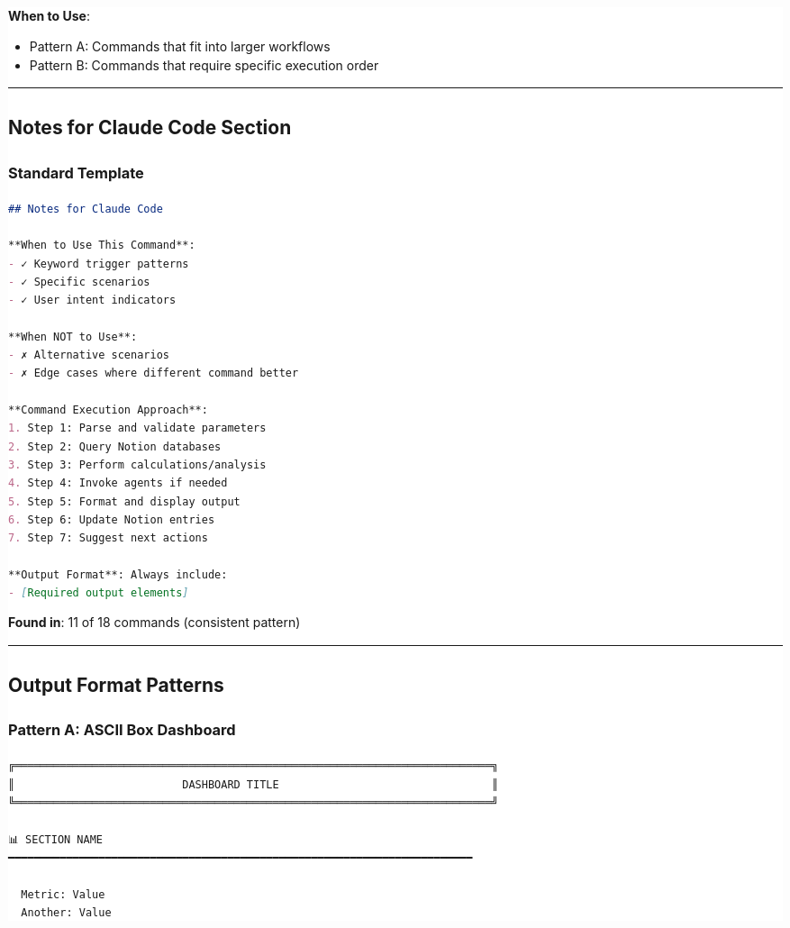 **When to Use**:
- Pattern A: Commands that fit into larger workflows
- Pattern B: Commands that require specific execution order

---

## Notes for Claude Code Section

### Standard Template

```markdown
## Notes for Claude Code

**When to Use This Command**:
- ✓ Keyword trigger patterns
- ✓ Specific scenarios
- ✓ User intent indicators

**When NOT to Use**:
- ✗ Alternative scenarios
- ✗ Edge cases where different command better

**Command Execution Approach**:
1. Step 1: Parse and validate parameters
2. Step 2: Query Notion databases
3. Step 3: Perform calculations/analysis
4. Step 4: Invoke agents if needed
5. Step 5: Format and display output
6. Step 6: Update Notion entries
7. Step 7: Suggest next actions

**Output Format**: Always include:
- [Required output elements]
```

**Found in**: 11 of 18 commands (consistent pattern)

---

## Output Format Patterns

### Pattern A: ASCII Box Dashboard

```markdown
╔══════════════════════════════════════════════════════════════════════════╗
║                          DASHBOARD TITLE                                 ║
╚══════════════════════════════════════════════════════════════════════════╝

📊 SECTION NAME
━━━━━━━━━━━━━━━━━━━━━━━━━━━━━━━━━━━━━━━━━━━━━━━━━━━━━━━━━━━━━━━━━━━━━━━━

  Metric: Value
  Another: Value
```
